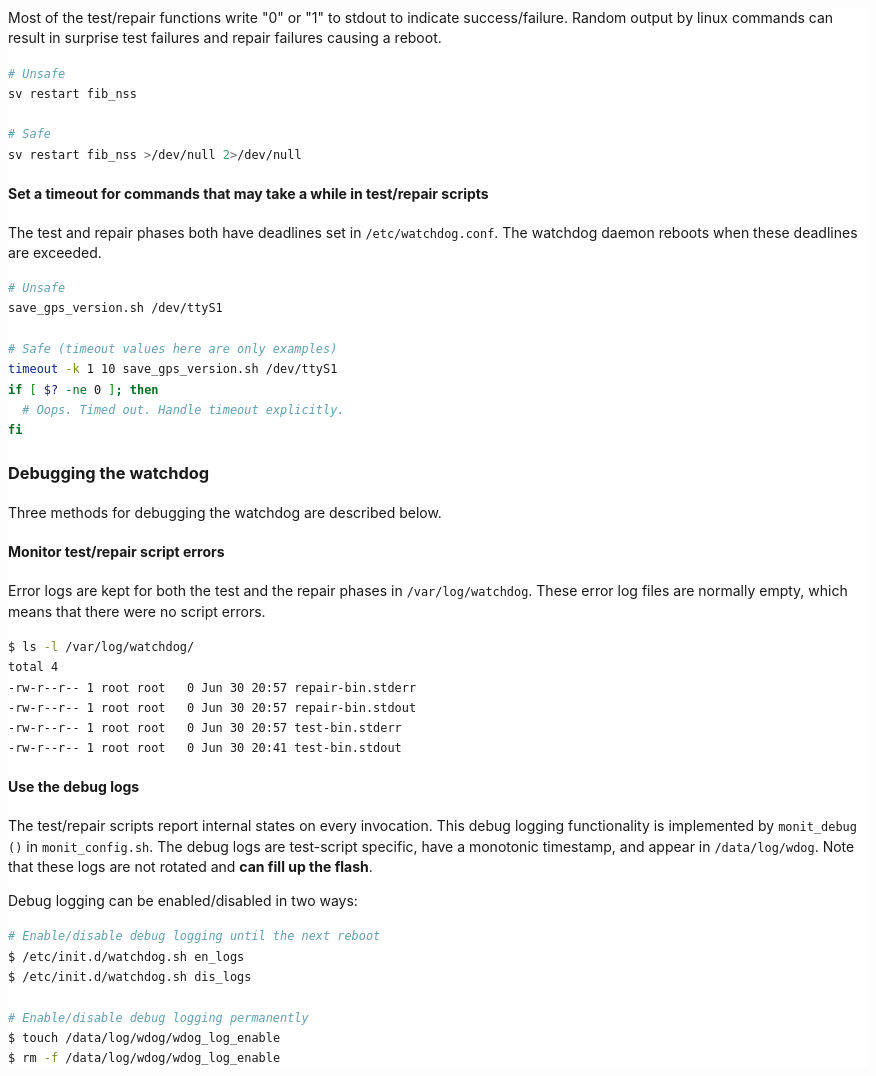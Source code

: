 Most of the test/repair functions write "0" or "1" to stdout to indicate
success/failure. Random output by linux commands can result in surprise test
failures and repair failures causing a reboot.

```bash
# Unsafe
sv restart fib_nss

# Safe
sv restart fib_nss >/dev/null 2>/dev/null
```

#### Set a timeout for commands that may take a while in test/repair scripts

The test and repair phases both have deadlines set in `/etc/watchdog.conf`.
The watchdog daemon reboots when these deadlines are exceeded.

```bash
# Unsafe
save_gps_version.sh /dev/ttyS1

# Safe (timeout values here are only examples)
timeout -k 1 10 save_gps_version.sh /dev/ttyS1
if [ $? -ne 0 ]; then
  # Oops. Timed out. Handle timeout explicitly.
fi
```

### Debugging the watchdog
Three methods for debugging the watchdog are described below.

#### Monitor test/repair script errors
Error logs are kept for both the test and the repair phases
in `/var/log/watchdog`. These error log files are normally empty, which means
that there were no script errors.

```bash
$ ls -l /var/log/watchdog/
total 4
-rw-r--r-- 1 root root   0 Jun 30 20:57 repair-bin.stderr
-rw-r--r-- 1 root root   0 Jun 30 20:57 repair-bin.stdout
-rw-r--r-- 1 root root   0 Jun 30 20:57 test-bin.stderr
-rw-r--r-- 1 root root   0 Jun 30 20:41 test-bin.stdout
```

#### Use the debug logs
The test/repair scripts report internal states on every invocation. This
debug logging functionality is implemented by `monit_debug()` in
`monit_config.sh`. The debug logs are test-script specific, have a monotonic
timestamp, and appear in `/data/log/wdog`. Note that these logs are not rotated
and **can fill up the flash**.

Debug logging can be enabled/disabled in two ways:
```bash
# Enable/disable debug logging until the next reboot
$ /etc/init.d/watchdog.sh en_logs
$ /etc/init.d/watchdog.sh dis_logs

# Enable/disable debug logging permanently
$ touch /data/log/wdog/wdog_log_enable
$ rm -f /data/log/wdog/wdog_log_enable
```


[software watchdog]: https://sourceforge.net/projects/watchdog/
[software watchdog actions]: https://linux.die.net/man/8/watchdog
[wd_keepalive.init]: https://github.com/openembedded/openembedded-core/blob/master/meta/recipes-extended/watchdog/watchdog/wd_keepalive.init
[flock]: http://man7.org/linux/man-pages/man1/flock.1.html
[kexec]: https://linux.die.net/man/8/kexec